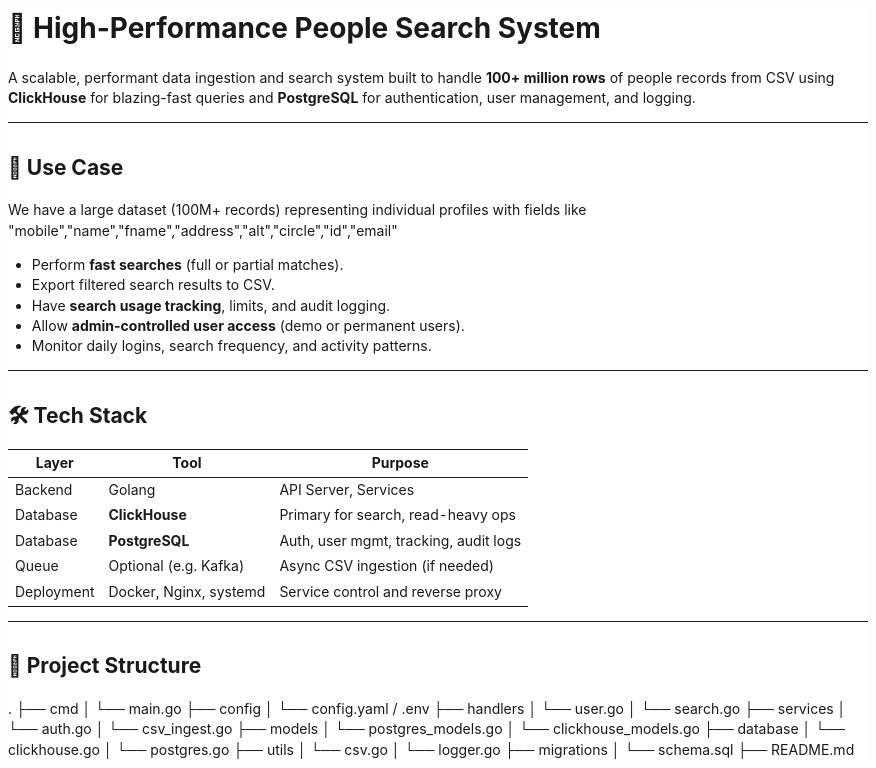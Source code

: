 # 🚀 High-Performance People Search System

A scalable, performant data ingestion and search system built to handle **100+ million rows** of people records from CSV using **ClickHouse** for blazing-fast queries and **PostgreSQL** for authentication, user management, and logging.

---

## 🧠 Use Case

We have a large dataset (100M+ records) representing individual profiles with fields like "mobile","name","fname","address","alt","circle","id","email"
- Perform **fast searches** (full or partial matches).
- Export filtered search results to CSV.
- Have **search usage tracking**, limits, and audit logging.
- Allow **admin-controlled user access** (demo or permanent users).
- Monitor daily logins, search frequency, and activity patterns.

---

## 🛠️ Tech Stack

| Layer       | Tool                      | Purpose                                  |
|------------|---------------------------|------------------------------------------|
| Backend    | Golang                    | API Server, Services                     |
| Database   | **ClickHouse**            | Primary for search, read-heavy ops       |
| Database   | **PostgreSQL**            | Auth, user mgmt, tracking, audit logs    |
| Queue      | Optional (e.g. Kafka)     | Async CSV ingestion (if needed)          |
| Deployment | Docker, Nginx, systemd    | Service control and reverse proxy        |

---

## 📁 Project Structure

.
├── cmd
│ └── main.go
├── config
│ └── config.yaml / .env
├── handlers
│ └── user.go
│ └── search.go
├── services
│ └── auth.go
│ └── csv_ingest.go
├── models
│ └── postgres_models.go
│ └── clickhouse_models.go
├── database
│ └── clickhouse.go
│ └── postgres.go
├── utils
│ └── csv.go
│ └── logger.go
├── migrations
│ └── schema.sql
├── README.md
